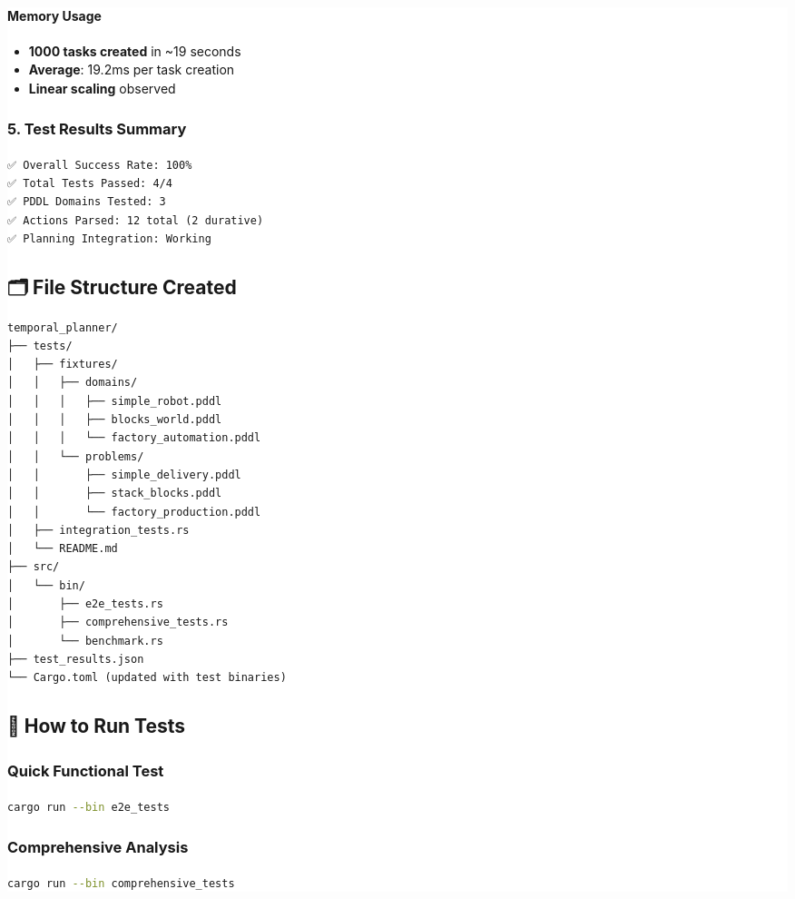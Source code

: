 #### **Memory Usage**
- **1000 tasks created** in ~19 seconds
- **Average**: 19.2ms per task creation
- **Linear scaling** observed

### 5. **Test Results Summary**

```
✅ Overall Success Rate: 100%
✅ Total Tests Passed: 4/4
✅ PDDL Domains Tested: 3
✅ Actions Parsed: 12 total (2 durative)
✅ Planning Integration: Working
```

## 🗂️ File Structure Created

```
temporal_planner/
├── tests/
│   ├── fixtures/
│   │   ├── domains/
│   │   │   ├── simple_robot.pddl
│   │   │   ├── blocks_world.pddl
│   │   │   └── factory_automation.pddl
│   │   └── problems/
│   │       ├── simple_delivery.pddl
│   │       ├── stack_blocks.pddl
│   │       └── factory_production.pddl
│   ├── integration_tests.rs
│   └── README.md
├── src/
│   └── bin/
│       ├── e2e_tests.rs
│       ├── comprehensive_tests.rs
│       └── benchmark.rs
├── test_results.json
└── Cargo.toml (updated with test binaries)
```

## 🚀 How to Run Tests

### **Quick Functional Test**
```bash
cargo run --bin e2e_tests
```

### **Comprehensive Analysis**
```bash
cargo run --bin comprehensive_tests
```
